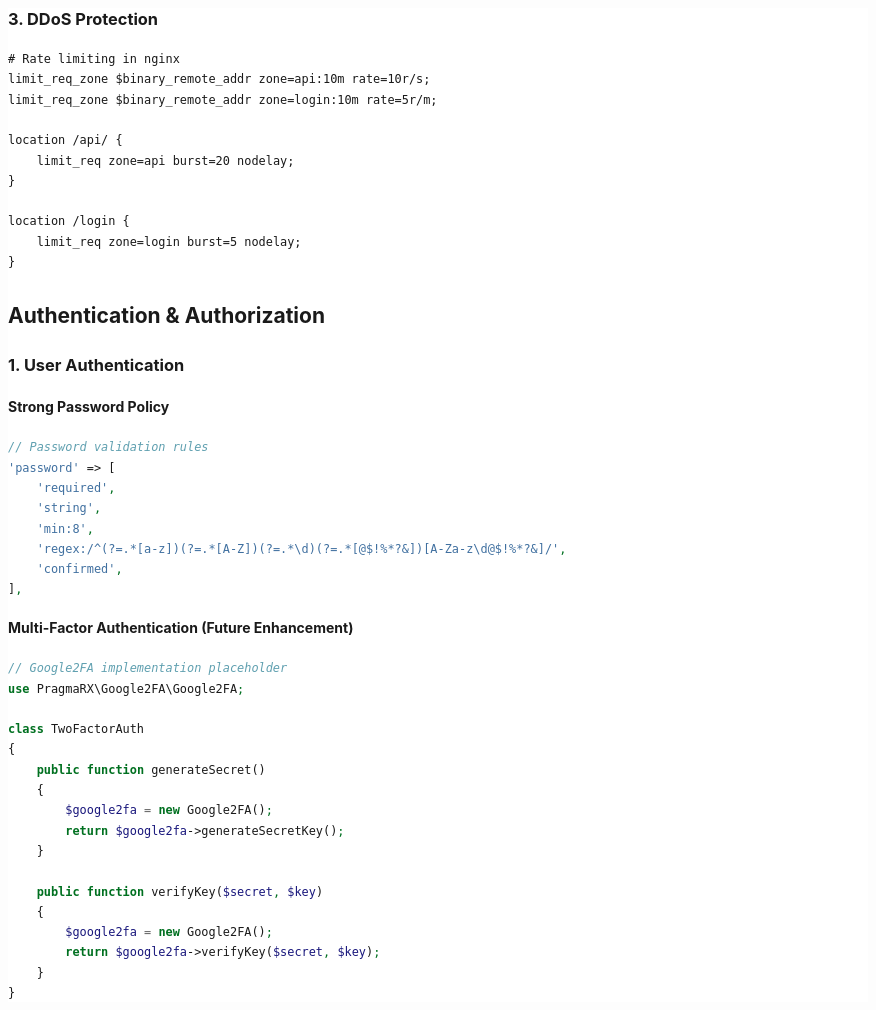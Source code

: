 ### 3. DDoS Protection

```nginx
# Rate limiting in nginx
limit_req_zone $binary_remote_addr zone=api:10m rate=10r/s;
limit_req_zone $binary_remote_addr zone=login:10m rate=5r/m;

location /api/ {
    limit_req zone=api burst=20 nodelay;
}

location /login {
    limit_req zone=login burst=5 nodelay;
}
```

## Authentication & Authorization

### 1. User Authentication

#### Strong Password Policy
```php
// Password validation rules
'password' => [
    'required',
    'string',
    'min:8',
    'regex:/^(?=.*[a-z])(?=.*[A-Z])(?=.*\d)(?=.*[@$!%*?&])[A-Za-z\d@$!%*?&]/',
    'confirmed',
],
```

#### Multi-Factor Authentication (Future Enhancement)
```php
// Google2FA implementation placeholder
use PragmaRX\Google2FA\Google2FA;

class TwoFactorAuth
{
    public function generateSecret()
    {
        $google2fa = new Google2FA();
        return $google2fa->generateSecretKey();
    }

    public function verifyKey($secret, $key)
    {
        $google2fa = new Google2FA();
        return $google2fa->verifyKey($secret, $key);
    }
}
```
